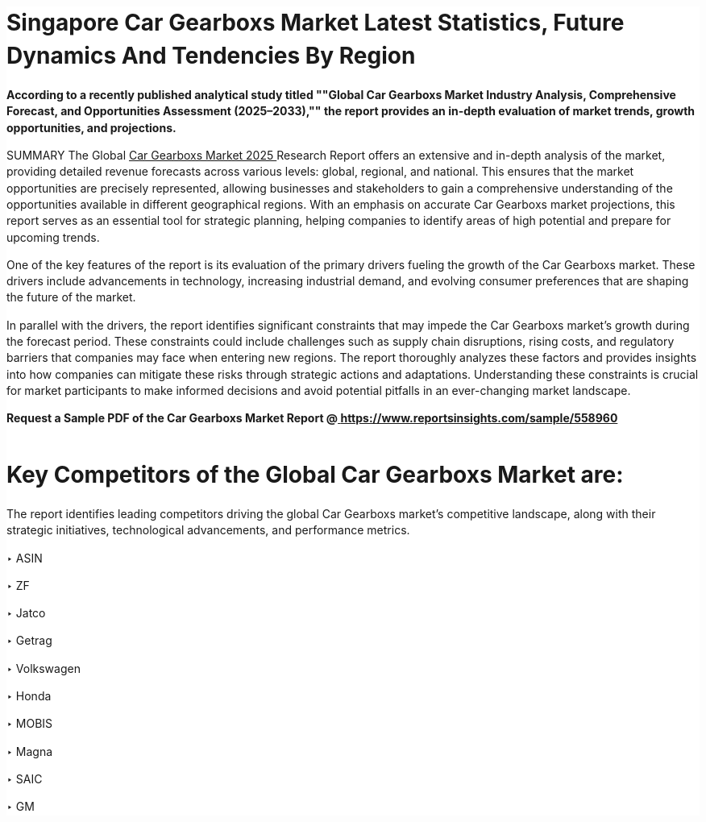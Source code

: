 # Singapore Car Gearboxs Market Latest Statistics, Future Dynamics And Tendencies By Region

<strong>According to a recently published analytical study titled ""Global Car Gearboxs Market Industry Analysis, Comprehensive Forecast, and Opportunities Assessment (2025–2033),"" the report provides an in-depth evaluation of market trends, growth opportunities, and projections.</strong>

SUMMARY The Global <a href=https://www.reportsinsights.com/sample/558960>Car Gearboxs Market 2025 </a> Research Report offers an extensive and in-depth analysis of the market, providing detailed revenue forecasts across various levels: global, regional, and national. This ensures that the market opportunities are precisely represented, allowing businesses and stakeholders to gain a comprehensive understanding of the opportunities available in different geographical regions. With an emphasis on accurate Car Gearboxs market projections, this report serves as an essential tool for strategic planning, helping companies to identify areas of high potential and prepare for upcoming trends.

One of the key features of the report is its evaluation of the primary drivers fueling the growth of the Car Gearboxs market. These drivers include advancements in technology, increasing industrial demand, and evolving consumer preferences that are shaping the future of the market. 

In parallel with the drivers, the report identifies significant constraints that may impede the Car Gearboxs market’s growth during the forecast period. These constraints could include challenges such as supply chain disruptions, rising costs, and regulatory barriers that companies may face when entering new regions. The report thoroughly analyzes these factors and provides insights into how companies can mitigate these risks through strategic actions and adaptations. Understanding these constraints is crucial for market participants to make informed decisions and avoid potential pitfalls in an ever-changing market landscape.

<strong>Request a Sample PDF of the Car Gearboxs Market Report </strong><strong>@<a href=https://www.reportsinsights.com/sample/558960> https://www.reportsinsights.com/sample/558960</a></strong></font>

# <strong>Key Competitors of the Global Car Gearboxs Market are:</strong>

The report identifies leading competitors driving the global Car Gearboxs market’s competitive landscape, along with their strategic initiatives, technological advancements, and performance metrics.

‣ ASIN

‣ ZF

‣ Jatco

‣ Getrag

‣ Volkswagen

‣ Honda

‣ MOBIS

‣ Magna

‣ SAIC

‣ GM
